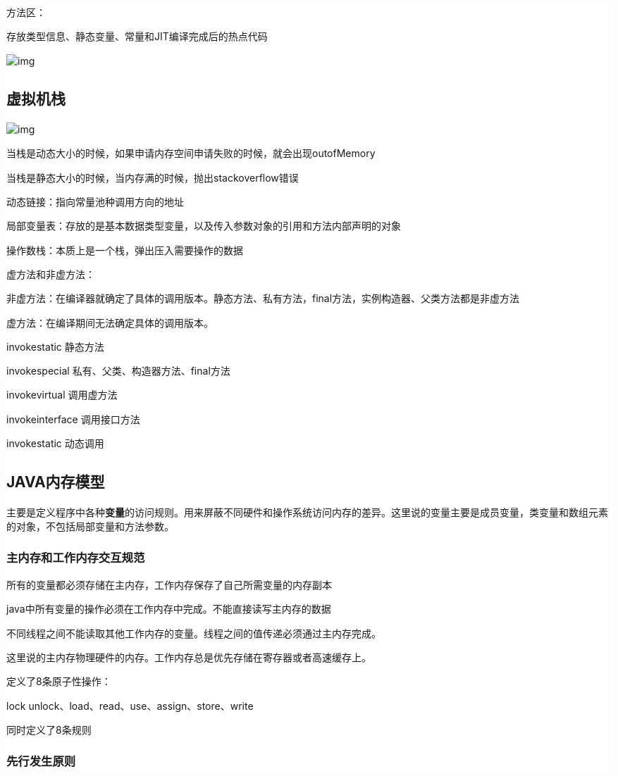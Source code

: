 方法区：

存放类型信息、静态变量、常量和JIT编译完成后的热点代码



![img](F:\Pictures\Typora\26038433.jpg)



## 虚拟机栈

![img](https://img-blog.csdnimg.cn/20200606152422595.png?x-oss-process=image/watermark,type_ZmFuZ3poZW5naGVpdGk,shadow_10,text_aHR0cHM6Ly9ibG9nLmNzZG4ubmV0L2R5YW5nZWwyMDEz,size_16,color_FFFFFF,t_70)

当栈是动态大小的时候，如果申请内存空间申请失败的时候，就会出现outofMemory

当栈是静态大小的时候，当内存满的时候，抛出stackoverflow错误

动态链接：指向常量池种调用方向的地址

局部变量表：存放的是基本数据类型变量，以及传入参数对象的引用和方法内部声明的对象

操作数栈：本质上是一个栈，弹出压入需要操作的数据

虚方法和非虚方法：

非虚方法：在编译器就确定了具体的调用版本。静态方法、私有方法，final方法，实例构造器、父类方法都是非虚方法

虚方法：在编译期间无法确定具体的调用版本。

invokestatic  静态方法

invokespecial  私有、父类、构造器方法、final方法

invokevirtual 调用虚方法

invokeinterface 调用接口方法

invokestatic  动态调用

## JAVA内存模型

主要是定义程序中各种**变量**的访问规则。用来屏蔽不同硬件和操作系统访问内存的差异。这里说的变量主要是成员变量，类变量和数组元素的对象，不包括局部变量和方法参数。

### 主内存和工作内存交互规范

所有的变量都必须存储在主内存，工作内存保存了自己所需变量的内存副本

java中所有变量的操作必须在工作内存中完成。不能直接读写主内存的数据

不同线程之间不能读取其他工作内存的变量。线程之间的值传递必须通过主内存完成。

这里说的主内存物理硬件的内存。工作内存总是优先存储在寄存器或者高速缓存上。

定义了8条原子性操作：

lock unlock、load、read、use、assign、store、write

同时定义了8条规则

### 先行发生原则
